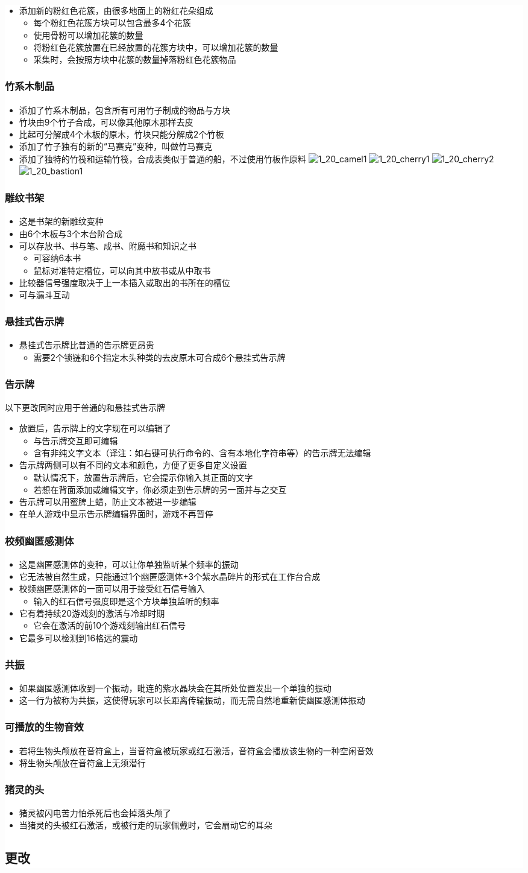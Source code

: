 * 添加新的粉红色花簇，由很多地面上的粉红花朵组成
	* 每个粉红色花簇方块可以包含最多4个花簇
	* 使用骨粉可以增加花簇的数量
	* 将粉红色花簇放置在已经放置的花簇方块中，可以增加花簇的数量
	* 采集时，会按照方块中花簇的数量掉落粉红色花簇物品
### 竹系木制品
* 添加了竹系木制品，包含所有可用竹子制成的物品与方块
* 竹块由9个竹子合成，可以像其他原木那样去皮
* 比起可分解成4个木板的原木，竹块只能分解成2个竹板
* 添加了竹子独有的新的“马赛克”变种，叫做竹马赛克
* 添加了独特的竹筏和运输竹筏，合成表类似于普通的船，不过使用竹板作原料
![1_20_camel1](https://www.lightbeacon.top/pnh/newsimgs/Normal/1_20_camel1.jpg "华丽的盔甲纹饰，与一只骆驼")
![1_20_cherry1](https://www.lightbeacon.top/pnh/newsimgs/Normal/1_20_cherry1.jpg "樱花树林")
![1_20_cherry2](https://www.lightbeacon.top/pnh/newsimgs/Normal/1_20_cherry2.jpg "樱树小屋")
![1_20_bastion1](https://www.lightbeacon.top/pnh/newsimgs/Normal/1_20_bastion1.jpg "玩家正在堡垒遗迹中寻找锻造模板")
### 雕纹书架
* 这是书架的新雕纹变种
* 由6个木板与3个木台阶合成
* 可以存放书、书与笔、成书、附魔书和知识之书
	* 可容纳6本书
	* 鼠标对准特定槽位，可以向其中放书或从中取书
* 比较器信号强度取决于上一本插入或取出的书所在的槽位
* 可与漏斗互动
### 悬挂式告示牌
* 悬挂式告示牌比普通的告示牌更昂贵
	* 需要2个锁链和6个指定木头种类的去皮原木可合成6个悬挂式告示牌
### 告示牌
以下更改同时应用于普通的和悬挂式告示牌
* 放置后，告示牌上的文字现在可以编辑了
	* 与告示牌交互即可编辑
	* 含有非纯文字文本（译注：如右键可执行命令的、含有本地化字符串等）的告示牌无法编辑
* 告示牌两侧可以有不同的文本和颜色，方便了更多自定义设置
	* 默认情况下，放置告示牌后，它会提示你输入其正面的文字
	* 若想在背面添加或编辑文字，你必须走到告示牌的另一面并与之交互
* 告示牌可以用蜜脾上蜡，防止文本被进一步编辑
* 在单人游戏中显示告示牌编辑界面时，游戏不再暂停
### 校频幽匿感测体
* 这是幽匿感测体的变种，可以让你单独监听某个频率的振动
* 它无法被自然生成，只能通过1个幽匿感测体+3个紫水晶碎片的形式在工作台合成
* 校频幽匿感测体的一面可以用于接受红石信号输入
	* 输入的红石信号强度即是这个方块单独监听的频率
* 它有着持续20游戏刻的激活与冷却时期
	* 它会在激活的前10个游戏刻输出红石信号
* 它最多可以检测到16格远的震动
### 共振
* 如果幽匿感测体收到一个振动，毗连的紫水晶块会在其所处位置发出一个单独的振动
* 这一行为被称为共振，这使得玩家可以长距离传输振动，而无需自然地重新使幽匿感测体振动
### 可播放的生物音效
* 若将生物头颅放在音符盒上，当音符盒被玩家或红石激活，音符盒会播放该生物的一种空闲音效
* 将生物头颅放在音符盒上无须潜行
### 猪灵的头
* 猪灵被闪电苦力怕杀死后也会掉落头颅了
* 当猪灵的头被红石激活，或被行走的玩家佩戴时，它会扇动它的耳朵
## 更改